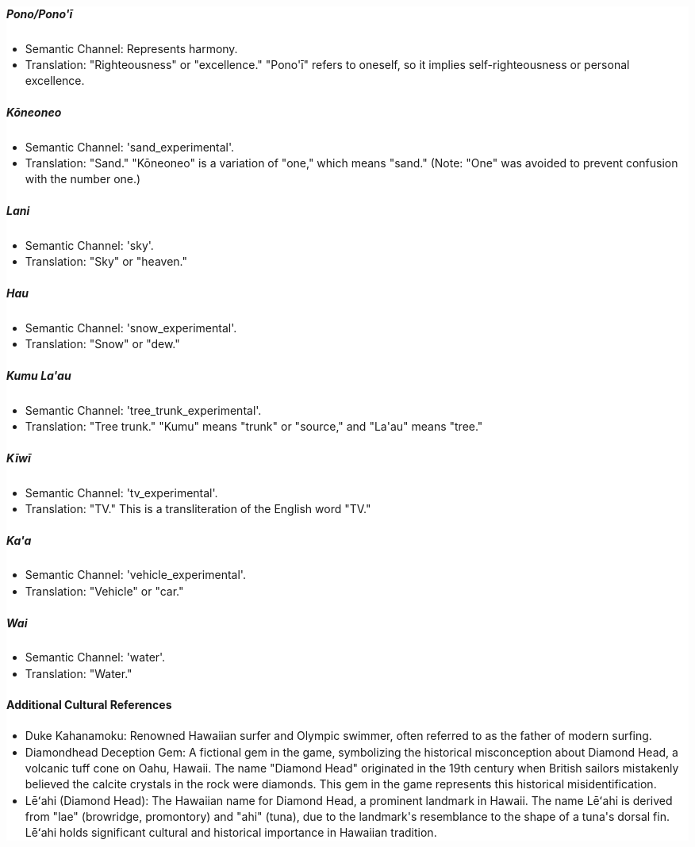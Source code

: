 ##### Pono/Pono'ī

- Semantic Channel: Represents harmony.
- Translation: "Righteousness" or "excellence." "Pono'ī" refers to oneself, so it implies self-righteousness or personal excellence.

##### Kōneoneo

- Semantic Channel: 'sand\_experimental'.
- Translation: "Sand." "Kōneoneo" is a variation of "one," which means "sand." (Note: "One" was avoided to prevent confusion with the number one.)

##### Lani

- Semantic Channel: 'sky'.
- Translation: "Sky" or "heaven."

##### Hau

- Semantic Channel: 'snow\_experimental'.
- Translation: "Snow" or "dew."

##### Kumu La'au

- Semantic Channel: 'tree\_trunk\_experimental'.
- Translation: "Tree trunk." "Kumu" means "trunk" or "source," and "La'au" means "tree."

##### Kīwī

- Semantic Channel: 'tv\_experimental'.
- Translation: "TV." This is a transliteration of the English word "TV."

##### Ka'a

- Semantic Channel: 'vehicle\_experimental'.
- Translation: "Vehicle" or "car."

##### Wai

- Semantic Channel: 'water'.
- Translation: "Water."

#### Additional Cultural References

- Duke Kahanamoku: Renowned Hawaiian surfer and Olympic swimmer, often referred to as the father of modern surfing.
- Diamondhead Deception Gem: A fictional gem in the game, symbolizing the historical misconception about Diamond Head, a volcanic tuff cone on Oahu, Hawaii. The name "Diamond Head" originated in the 19th century when British sailors mistakenly believed the calcite crystals in the rock were diamonds. This gem in the game represents this historical misidentification.
- Lēʻahi (Diamond Head): The Hawaiian name for Diamond Head, a prominent landmark in Hawaii. The name Lēʻahi is derived from "lae" (browridge, promontory) and "ahi" (tuna), due to the landmark's resemblance to the shape of a tuna's dorsal fin. Lēʻahi holds significant cultural and historical importance in Hawaiian tradition.
